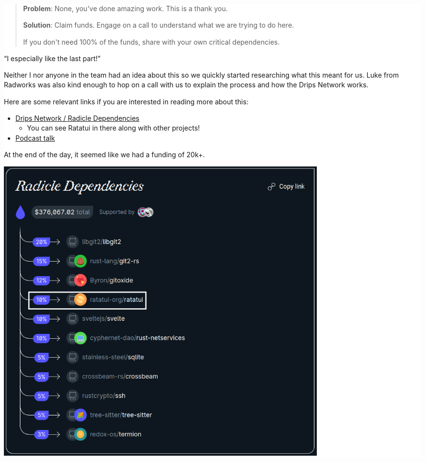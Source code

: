 > **Problem**: None, you've done amazing work. This is a thank you.
>
> **Solution**: Claim funds. Engage on a call to understand what we are trying to do here.
>
> If you don't need 100% of the funds, share with your own critical dependencies.

<q>I especially like the last part!</q>

Neither I nor anyone in the team had an idea about this so we quickly started researching what this meant for us. Luke from Radworks was also kind enough to hop on a call with us to explain the process and how the Drips Network works.

Here are some relevant links if you are interested in reading more about this:

- [Drips Network / Radicle Dependencies](https://www.drips.network/app/drip-lists/34625983682950977210847096367816372822461201185275535522726531049130)
  - You can see <g>Ratatui</g> in there along with other projects!
- [Podcast talk](https://www.youtube.com/watch?v=Z8NR2IQhBso)

At the end of the day, it seemed like we had a funding of 20k+.

<img src="/radicle-dependencies.png" width="75%"/>
